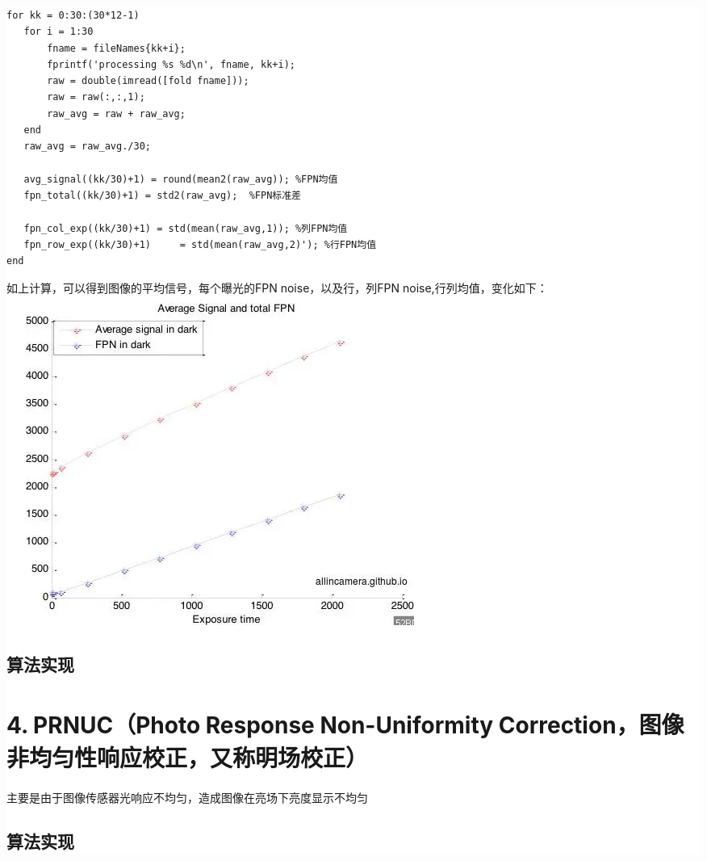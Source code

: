 ```
for kk = 0:30:(30*12-1)
   for i = 1:30
       fname = fileNames{kk+i};
       fprintf('processing %s %d\n', fname, kk+i);
       raw = double(imread([fold fname]));
       raw = raw(:,:,1);
       raw_avg = raw + raw_avg;
   end
   raw_avg = raw_avg./30;

   avg_signal((kk/30)+1) = round(mean2(raw_avg)); %FPN均值
   fpn_total((kk/30)+1) = std2(raw_avg);  %FPN标准差

   fpn_col_exp((kk/30)+1) = std(mean(raw_avg,1)); %列FPN均值
   fpn_row_exp((kk/30)+1)     = std(mean(raw_avg,2)'); %行FPN均值
end
```
如上计算，可以得到图像的平均信号，每个曝光的FPN noise，以及行，列FPN noise,行列均值，变化如下：
![](图像预处理校正简介.assets\23495115-7938c1c76eb5e200.png)

## 算法实现

# 4. PRNUC（Photo Response Non-Uniformity Correction，图像非均匀性响应校正，又称明场校正）
主要是由于图像传感器光响应不均匀，造成图像在亮场下亮度显示不均匀

## 算法实现
